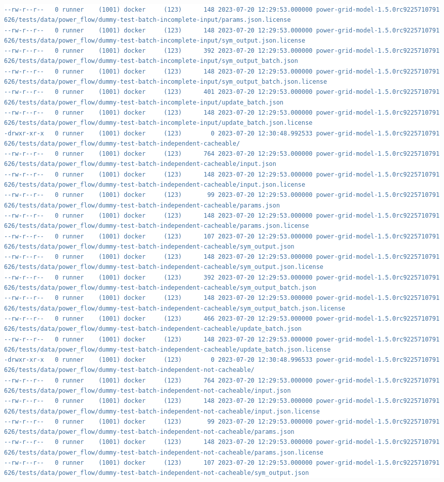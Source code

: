 ```diff
--rw-r--r--   0 runner    (1001) docker     (123)      148 2023-07-20 12:29:53.000000 power-grid-model-1.5.0rc9225710791626/tests/data/power_flow/dummy-test-batch-incomplete-input/params.json.license
--rw-r--r--   0 runner    (1001) docker     (123)      148 2023-07-20 12:29:53.000000 power-grid-model-1.5.0rc9225710791626/tests/data/power_flow/dummy-test-batch-incomplete-input/sym_output.json.license
--rw-r--r--   0 runner    (1001) docker     (123)      392 2023-07-20 12:29:53.000000 power-grid-model-1.5.0rc9225710791626/tests/data/power_flow/dummy-test-batch-incomplete-input/sym_output_batch.json
--rw-r--r--   0 runner    (1001) docker     (123)      148 2023-07-20 12:29:53.000000 power-grid-model-1.5.0rc9225710791626/tests/data/power_flow/dummy-test-batch-incomplete-input/sym_output_batch.json.license
--rw-r--r--   0 runner    (1001) docker     (123)      401 2023-07-20 12:29:53.000000 power-grid-model-1.5.0rc9225710791626/tests/data/power_flow/dummy-test-batch-incomplete-input/update_batch.json
--rw-r--r--   0 runner    (1001) docker     (123)      148 2023-07-20 12:29:53.000000 power-grid-model-1.5.0rc9225710791626/tests/data/power_flow/dummy-test-batch-incomplete-input/update_batch.json.license
-drwxr-xr-x   0 runner    (1001) docker     (123)        0 2023-07-20 12:30:48.992533 power-grid-model-1.5.0rc9225710791626/tests/data/power_flow/dummy-test-batch-independent-cacheable/
--rw-r--r--   0 runner    (1001) docker     (123)      764 2023-07-20 12:29:53.000000 power-grid-model-1.5.0rc9225710791626/tests/data/power_flow/dummy-test-batch-independent-cacheable/input.json
--rw-r--r--   0 runner    (1001) docker     (123)      148 2023-07-20 12:29:53.000000 power-grid-model-1.5.0rc9225710791626/tests/data/power_flow/dummy-test-batch-independent-cacheable/input.json.license
--rw-r--r--   0 runner    (1001) docker     (123)       99 2023-07-20 12:29:53.000000 power-grid-model-1.5.0rc9225710791626/tests/data/power_flow/dummy-test-batch-independent-cacheable/params.json
--rw-r--r--   0 runner    (1001) docker     (123)      148 2023-07-20 12:29:53.000000 power-grid-model-1.5.0rc9225710791626/tests/data/power_flow/dummy-test-batch-independent-cacheable/params.json.license
--rw-r--r--   0 runner    (1001) docker     (123)      107 2023-07-20 12:29:53.000000 power-grid-model-1.5.0rc9225710791626/tests/data/power_flow/dummy-test-batch-independent-cacheable/sym_output.json
--rw-r--r--   0 runner    (1001) docker     (123)      148 2023-07-20 12:29:53.000000 power-grid-model-1.5.0rc9225710791626/tests/data/power_flow/dummy-test-batch-independent-cacheable/sym_output.json.license
--rw-r--r--   0 runner    (1001) docker     (123)      392 2023-07-20 12:29:53.000000 power-grid-model-1.5.0rc9225710791626/tests/data/power_flow/dummy-test-batch-independent-cacheable/sym_output_batch.json
--rw-r--r--   0 runner    (1001) docker     (123)      148 2023-07-20 12:29:53.000000 power-grid-model-1.5.0rc9225710791626/tests/data/power_flow/dummy-test-batch-independent-cacheable/sym_output_batch.json.license
--rw-r--r--   0 runner    (1001) docker     (123)      466 2023-07-20 12:29:53.000000 power-grid-model-1.5.0rc9225710791626/tests/data/power_flow/dummy-test-batch-independent-cacheable/update_batch.json
--rw-r--r--   0 runner    (1001) docker     (123)      148 2023-07-20 12:29:53.000000 power-grid-model-1.5.0rc9225710791626/tests/data/power_flow/dummy-test-batch-independent-cacheable/update_batch.json.license
-drwxr-xr-x   0 runner    (1001) docker     (123)        0 2023-07-20 12:30:48.996533 power-grid-model-1.5.0rc9225710791626/tests/data/power_flow/dummy-test-batch-independent-not-cacheable/
--rw-r--r--   0 runner    (1001) docker     (123)      764 2023-07-20 12:29:53.000000 power-grid-model-1.5.0rc9225710791626/tests/data/power_flow/dummy-test-batch-independent-not-cacheable/input.json
--rw-r--r--   0 runner    (1001) docker     (123)      148 2023-07-20 12:29:53.000000 power-grid-model-1.5.0rc9225710791626/tests/data/power_flow/dummy-test-batch-independent-not-cacheable/input.json.license
--rw-r--r--   0 runner    (1001) docker     (123)       99 2023-07-20 12:29:53.000000 power-grid-model-1.5.0rc9225710791626/tests/data/power_flow/dummy-test-batch-independent-not-cacheable/params.json
--rw-r--r--   0 runner    (1001) docker     (123)      148 2023-07-20 12:29:53.000000 power-grid-model-1.5.0rc9225710791626/tests/data/power_flow/dummy-test-batch-independent-not-cacheable/params.json.license
--rw-r--r--   0 runner    (1001) docker     (123)      107 2023-07-20 12:29:53.000000 power-grid-model-1.5.0rc9225710791626/tests/data/power_flow/dummy-test-batch-independent-not-cacheable/sym_output.json
```